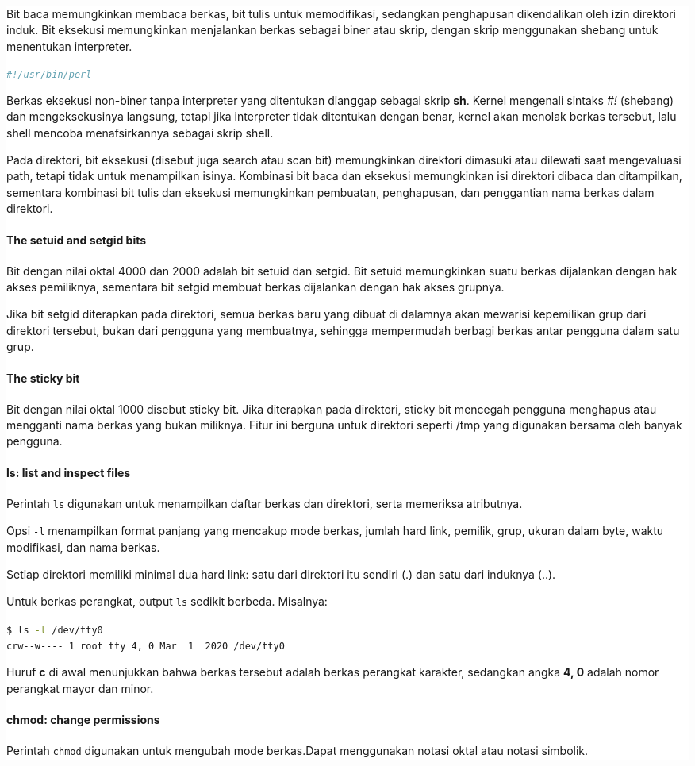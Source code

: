 Bit baca memungkinkan membaca berkas, bit tulis untuk memodifikasi, sedangkan penghapusan dikendalikan oleh izin direktori induk. Bit eksekusi memungkinkan menjalankan berkas sebagai biner atau skrip, dengan skrip menggunakan shebang untuk menentukan interpreter.

```bash
#!/usr/bin/perl
```

Berkas eksekusi non-biner tanpa interpreter yang ditentukan dianggap sebagai skrip **sh**. Kernel mengenali sintaks *#!* (shebang) dan mengeksekusinya langsung, tetapi jika interpreter tidak ditentukan dengan benar, kernel akan menolak berkas tersebut, lalu shell mencoba menafsirkannya sebagai skrip shell.

Pada direktori, bit eksekusi (disebut juga search atau scan bit) memungkinkan direktori dimasuki atau dilewati saat mengevaluasi path, tetapi tidak untuk menampilkan isinya. Kombinasi bit baca dan eksekusi memungkinkan isi direktori dibaca dan ditampilkan, sementara kombinasi bit tulis dan eksekusi memungkinkan pembuatan, penghapusan, dan penggantian nama berkas dalam direktori.

#### The setuid and setgid bits

Bit dengan nilai oktal 4000 dan 2000 adalah bit setuid dan setgid. Bit setuid memungkinkan suatu berkas dijalankan dengan hak akses pemiliknya, sementara bit setgid membuat berkas dijalankan dengan hak akses grupnya. 

Jika bit setgid diterapkan pada direktori, semua berkas baru yang dibuat di dalamnya akan mewarisi kepemilikan grup dari direktori tersebut, bukan dari pengguna yang membuatnya, sehingga mempermudah berbagi berkas antar pengguna dalam satu grup.

#### The sticky bit

Bit dengan nilai oktal 1000 disebut sticky bit. Jika diterapkan pada direktori, sticky bit mencegah pengguna menghapus atau mengganti nama berkas yang bukan miliknya. Fitur ini berguna untuk direktori seperti /tmp yang digunakan bersama oleh banyak pengguna.

#### ls: list and inspect files

Perintah `ls` digunakan untuk menampilkan daftar berkas dan direktori, serta memeriksa atributnya.

Opsi `-l` menampilkan format panjang yang mencakup mode berkas, jumlah hard link, pemilik, grup, ukuran dalam byte, waktu modifikasi, dan nama berkas.

Setiap direktori memiliki minimal dua hard link: satu dari direktori itu sendiri (.) dan satu dari induknya (..).

Untuk berkas perangkat, output `ls` sedikit berbeda. Misalnya:

```bash
$ ls -l /dev/tty0
crw--w---- 1 root tty 4, 0 Mar  1  2020 /dev/tty0
```

Huruf **c** di awal menunjukkan bahwa berkas tersebut adalah berkas perangkat karakter, sedangkan angka **4, 0** adalah nomor perangkat mayor dan minor.

#### chmod: change permissions

Perintah `chmod` digunakan untuk mengubah mode berkas.Dapat menggunakan notasi oktal atau notasi simbolik.
